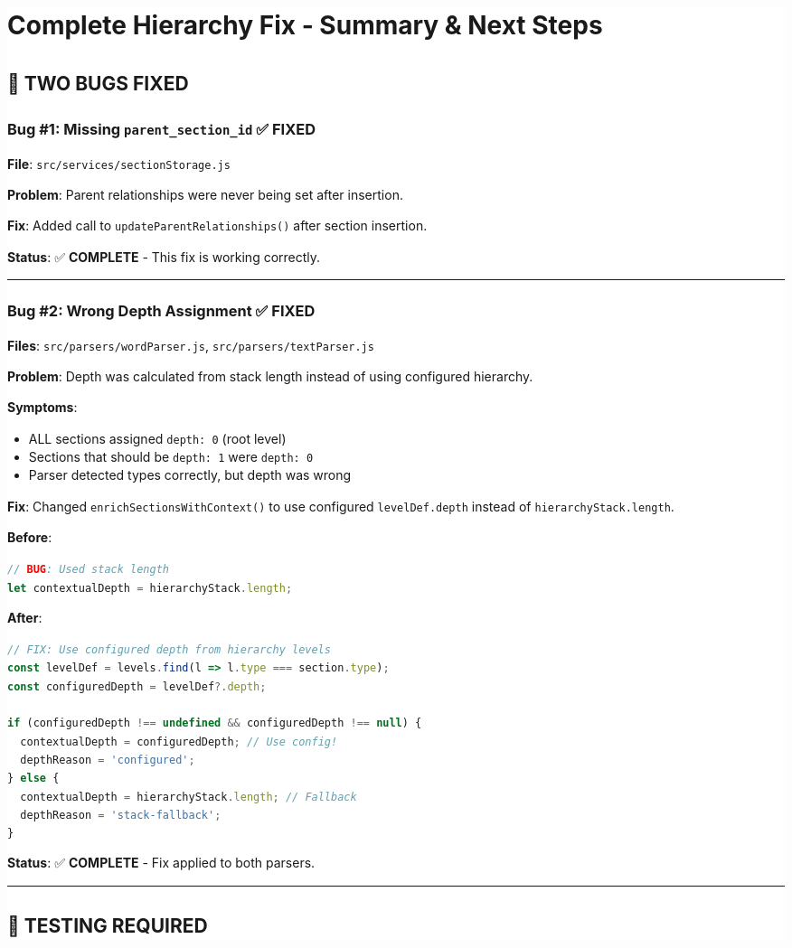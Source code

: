 # Complete Hierarchy Fix - Summary & Next Steps

## 🎯 TWO BUGS FIXED

### Bug #1: Missing `parent_section_id` ✅ FIXED
**File**: `src/services/sectionStorage.js`

**Problem**: Parent relationships were never being set after insertion.

**Fix**: Added call to `updateParentRelationships()` after section insertion.

**Status**: ✅ **COMPLETE** - This fix is working correctly.

---

### Bug #2: Wrong Depth Assignment ✅ FIXED
**Files**: `src/parsers/wordParser.js`, `src/parsers/textParser.js`

**Problem**: Depth was calculated from stack length instead of using configured hierarchy.

**Symptoms**:
- ALL sections assigned `depth: 0` (root level)
- Sections that should be `depth: 1` were `depth: 0`
- Parser detected types correctly, but depth was wrong

**Fix**: Changed `enrichSectionsWithContext()` to use configured `levelDef.depth` instead of `hierarchyStack.length`.

**Before**:
```javascript
// BUG: Used stack length
let contextualDepth = hierarchyStack.length;
```

**After**:
```javascript
// FIX: Use configured depth from hierarchy levels
const levelDef = levels.find(l => l.type === section.type);
const configuredDepth = levelDef?.depth;

if (configuredDepth !== undefined && configuredDepth !== null) {
  contextualDepth = configuredDepth; // Use config!
  depthReason = 'configured';
} else {
  contextualDepth = hierarchyStack.length; // Fallback
  depthReason = 'stack-fallback';
}
```

**Status**: ✅ **COMPLETE** - Fix applied to both parsers.

---

## 🧪 TESTING REQUIRED
